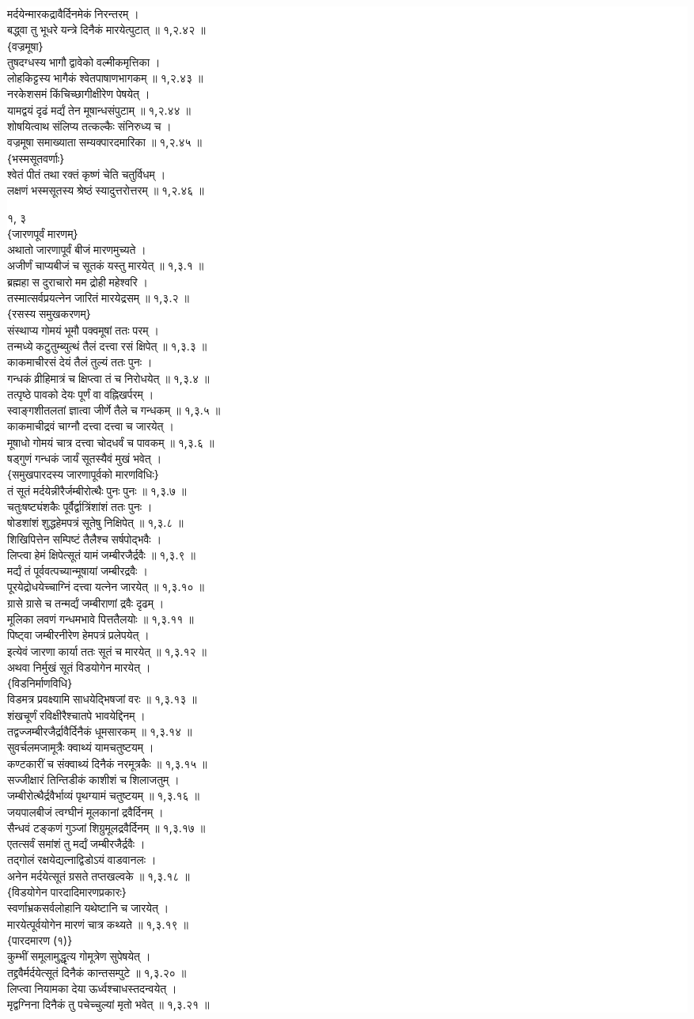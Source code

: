 मर्दयेन्मारकद्रावैर्दिनमेकं निरन्तरम् ।  
बद्ध्वा तु भूधरे यन्त्रे दिनैकं मारयेत्पुटात् ॥ १,२.४२ ॥  
{वज्रमूषा}  
तुषदग्धस्य भागौ द्वावेको वल्मीकमृत्तिका ।  
लोहकिट्टस्य भागैकं श्वेतपाषाणभागकम् ॥ १,२.४३ ॥  
नरकेशसमं किंचिच्छागीक्षीरेण पेषयेत् ।  
यामद्वयं दृढं मर्द्यं तेन मूषान्धसंपुटाम् ॥ १,२.४४ ॥  
शोषयित्वाथ संलिप्य तत्कल्कैः संनिरुध्य च ।  
वज्रमूषा समाख्याता सम्यक्पारदमारिका ॥ १,२.४५ ॥  
{भस्मसूतवर्णाः}  
श्वेतं पीतं तथा रक्तं कृष्णं चेति चतुर्विधम् ।  
लक्षणं भस्मसूतस्य श्रेष्ठं स्यादुत्तरोत्तरम् ॥ १,२.४६ ॥


१, ३  
{जारणपूर्वं मारणम्}  
अथातो जारणापूर्वं बीजं मारणमुच्यते ।  
अजीर्णं चाप्यबीजं च सूतकं यस्तु मारयेत् ॥ १,३.१ ॥  
ब्रह्महा स दुराचारो मम द्रोही महेश्वरि ।  
तस्मात्सर्वप्रयत्नेन जारितं मारयेद्रसम् ॥ १,३.२ ॥  
{रसस्य समुखकरणम्}  
संस्थाप्य गोमयं भूमौ पक्वमूषां ततः परम् ।  
तन्मध्ये कटुतुम्ब्युत्थं तैलं दत्त्वा रसं क्षिपेत् ॥ १,३.३ ॥  
काकमाचीरसं देयं तैलं तुल्यं ततः पुनः ।  
गन्धकं व्रीहिमात्रं च क्षिप्त्वा तं च निरोधयेत् ॥ १,३.४ ॥  
तत्पृष्ठे पावको देयः पूर्णं वा वह्निखर्परम् ।  
स्वाङ्गशीतलतां ज्ञात्वा जीर्णे तैले च गन्धकम् ॥ १,३.५ ॥  
काकमाचीद्रवं चाग्नौ दत्त्वा दत्त्वा च जारयेत् ।  
मूषाधो गोमयं चात्र दत्त्वा चोदधर्वं च पावकम् ॥ १,३.६ ॥  
षड्गुणं गन्धकं जार्यं सूतस्यैवं मुखं भवेत् ।  
{समुखपारदस्य जारणापूर्वको मारणविधिः}  
तं सूतं मर्दयेन्नीरैर्जम्बीरोत्थैः पुनः पुनः ॥ १,३.७ ॥  
चतुःषष्ट्यंशकैः पूर्वैर्द्वात्रिंशांशं ततः पुनः ।  
षोडशांशं शुद्धहेमपत्रं सूतेषु निक्षिपेत् ॥ १,३.८ ॥  
शिखिपित्तेन सम्पिष्टं तैलैश्च सर्षपोद्भवैः ।  
लिप्त्वा हेमं क्षिपेत्सूतं यामं जम्बीरजैर्द्रवैः ॥ १,३.९ ॥  
मर्द्यं तं पूर्ववत्पच्यान्मूषायां जम्बीरद्रवैः ।  
पूरयेद्रोधयेच्चाग्निं दत्त्वा यत्नेन जारयेत् ॥ १,३.१० ॥  
ग्रासे ग्रासे च तन्मर्द्यं जम्बीराणां द्रवैः दृढम् ।  
मूलिका लवणं गन्धमभावे पित्ततैलयोः ॥ १,३.११ ॥  
पिष्ट्वा जम्बीरनीरेण हेमपत्रं प्रलेपयेत् ।  
इत्येवं जारणा कार्या ततः सूतं च मारयेत् ॥ १,३.१२ ॥  
अथवा निर्मुखं सूतं विडयोगेन मारयेत् ।  
{विडनिर्माणविधि}  
विडमत्र प्रवक्ष्यामि साधयेद्भिषजां वरः ॥ १,३.१३ ॥  
शंखचूर्णं रविक्षीरैश्चातपे भावयेद्दिनम् ।  
तद्वज्जम्बीरजैर्द्रावैर्दिनैकं धूमसारकम् ॥ १,३.१४ ॥  
सुवर्चलमजामूत्रैः क्वाथ्यं यामचतुष्टयम् ।  
कण्टकारीं च संक्वाथ्यं दिनैकं नरमूत्रकैः ॥ १,३.१५ ॥  
सज्जीक्षारं तिन्तिडीकं काशीशं च शिलाजतुम् ।  
जम्बीरोत्थैर्द्रवैर्भाव्यं पृथग्यामं चतुष्टयम् ॥ १,३.१६ ॥  
जयपालबीजं त्वग्घीनं मूलकानां द्रवैर्दिनम् ।  
सैन्धवं टङ्कणं गुञ्जां शिग्रुमूलद्रवैर्दिनम् ॥ १,३.१७ ॥  
एतत्सर्वं समांशं तु मर्द्यं जम्बीरजैर्द्रवैः ।  
तद्गोलं रक्षयेद्यत्नाद्विडोऽयं वाडवानलः ।  
अनेन मर्दयेत्सूतं ग्रसते तप्तखल्वके ॥ १,३.१८ ॥  
{विडयोगेन पारदादिमारणप्रकारः}  
स्वर्णाभ्रकसर्वलोहानि यथेष्टानि च जारयेत् ।  
मारयेत्पूर्वयोगेन मारणं चात्र कथ्यते ॥ १,३.१९ ॥  
{पारदमारण (१)}  
कुम्भीं समूलामुद्धृत्य गोमूत्रेण सुपेषयेत् ।  
तद्द्रवैर्मर्दयेत्सूतं दिनैकं कान्तसम्पुटे ॥ १,३.२० ॥  
लिप्त्वा नियामका देया ऊर्ध्वश्चाधस्तदन्वयेत् ।  
मृद्वग्निना दिनैकं तु पचेच्चुल्यां मृतो भवेत् ॥ १,३.२१ ॥  